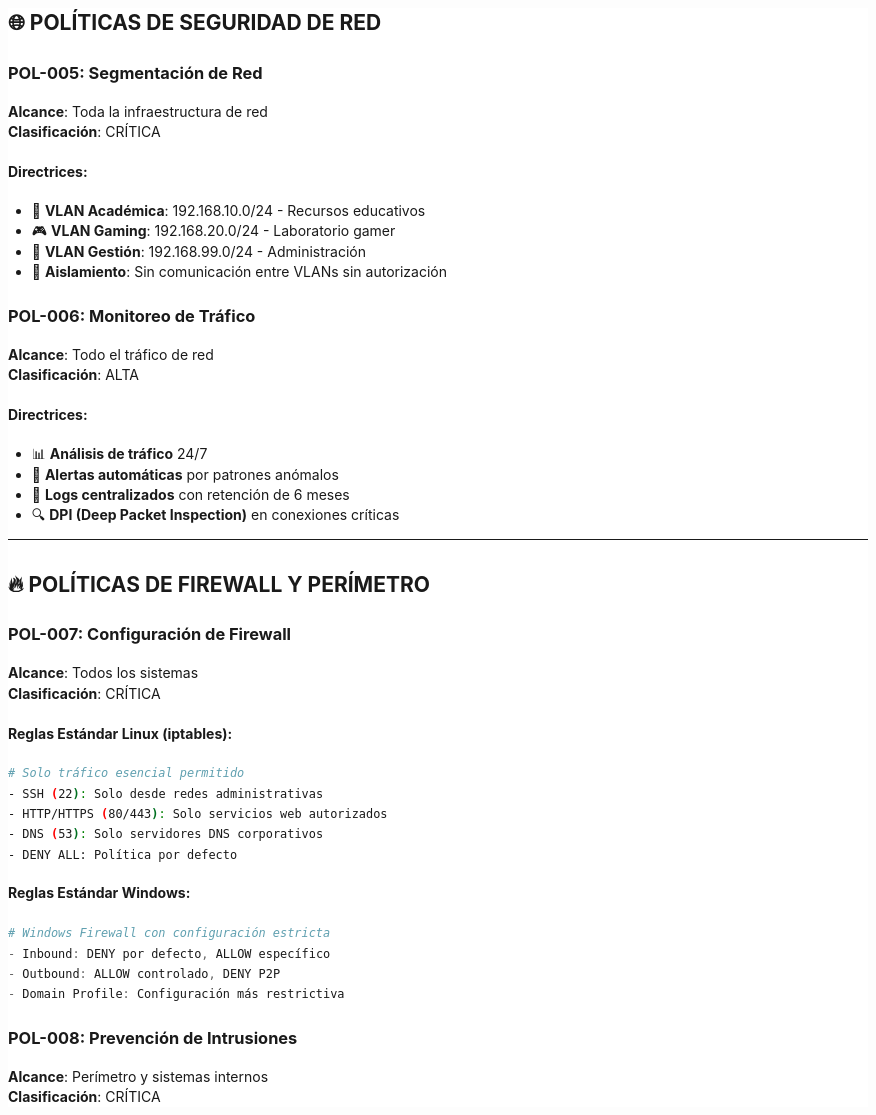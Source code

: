 
## 🌐 POLÍTICAS DE SEGURIDAD DE RED

### POL-005: Segmentación de Red
**Alcance**: Toda la infraestructura de red  
**Clasificación**: CRÍTICA

#### Directrices:
- 🏫 **VLAN Académica**: 192.168.10.0/24 - Recursos educativos
- 🎮 **VLAN Gaming**: 192.168.20.0/24 - Laboratorio gamer
- 🔧 **VLAN Gestión**: 192.168.99.0/24 - Administración
- 🚫 **Aislamiento**: Sin comunicación entre VLANs sin autorización

### POL-006: Monitoreo de Tráfico
**Alcance**: Todo el tráfico de red  
**Clasificación**: ALTA

#### Directrices:
- 📊 **Análisis de tráfico** 24/7
- 🚨 **Alertas automáticas** por patrones anómalos
- 📝 **Logs centralizados** con retención de 6 meses
- 🔍 **DPI (Deep Packet Inspection)** en conexiones críticas

---

## 🔥 POLÍTICAS DE FIREWALL Y PERÍMETRO

### POL-007: Configuración de Firewall
**Alcance**: Todos los sistemas  
**Clasificación**: CRÍTICA

#### Reglas Estándar Linux (iptables):
```bash
# Solo tráfico esencial permitido
- SSH (22): Solo desde redes administrativas
- HTTP/HTTPS (80/443): Solo servicios web autorizados
- DNS (53): Solo servidores DNS corporativos
- DENY ALL: Política por defecto
```

#### Reglas Estándar Windows:
```powershell
# Windows Firewall con configuración estricta
- Inbound: DENY por defecto, ALLOW específico
- Outbound: ALLOW controlado, DENY P2P
- Domain Profile: Configuración más restrictiva
```

### POL-008: Prevención de Intrusiones
**Alcance**: Perímetro y sistemas internos  
**Clasificación**: CRÍTICA
